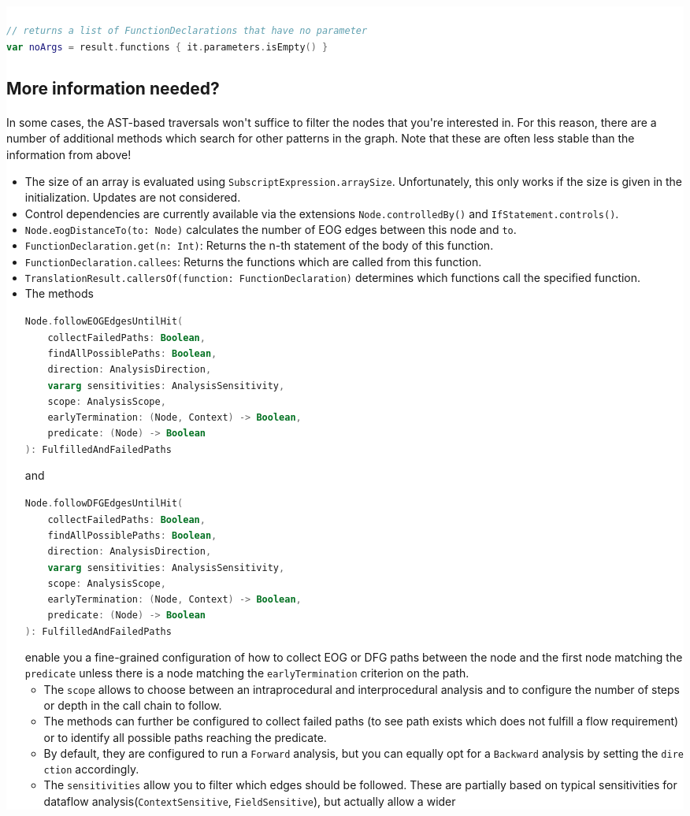 ```kotlin

// returns a list of FunctionDeclarations that have no parameter
var noArgs = result.functions { it.parameters.isEmpty() }
```

## More information needed?

In some cases, the AST-based traversals won't suffice to filter the nodes that
you're interested in. For this reason, there are a number of additional methods
which search for other patterns in the graph. Note that these are often less
stable than the information from above!

* The size of an array is evaluated using
  `SubscriptExpression.arraySize`. Unfortunately, this only works if the
  size is given in the initialization. Updates are not considered.
* Control dependencies are currently available via the extensions
  `Node.controlledBy()` and `IfStatement.controls()`.
*  `Node.eogDistanceTo(to: Node)` calculates the number of EOG edges between
   this node and `to`.
* `FunctionDeclaration.get(n: Int)`: Returns the n-th statement of the body of
  this function.
* `FunctionDeclaration.callees`: Returns the functions which are called from
  this function.
* `TranslationResult.callersOf(function: FunctionDeclaration)` determines which
  functions call the specified function.
* The methods
  ```kotlin
  Node.followEOGEdgesUntilHit(
      collectFailedPaths: Boolean,
      findAllPossiblePaths: Boolean,
      direction: AnalysisDirection,
      vararg sensitivities: AnalysisSensitivity,
      scope: AnalysisScope,
      earlyTermination: (Node, Context) -> Boolean,
      predicate: (Node) -> Boolean
  ): FulfilledAndFailedPaths
  ```
  and
  ```kotlin
  Node.followDFGEdgesUntilHit(
      collectFailedPaths: Boolean,
      findAllPossiblePaths: Boolean,
      direction: AnalysisDirection,
      vararg sensitivities: AnalysisSensitivity,
      scope: AnalysisScope,
      earlyTermination: (Node, Context) -> Boolean,
      predicate: (Node) -> Boolean
  ): FulfilledAndFailedPaths
  ```
  enable you a fine-grained configuration of how to collect EOG or DFG paths
  between the node and the first node matching the `predicate` unless  there is
  a node matching the `earlyTermination` criterion on the path.
  - The `scope` allows to choose between an intraprocedural and interprocedural
    analysis and to configure the number of steps or depth in the call chain to
    follow.
  - The methods can further be configured to collect failed paths (to see path
    exists which does not fulfill a flow requirement) or to identify all
    possible paths reaching the predicate.
  - By default, they are configured to run a `Forward` analysis, but you can
    equally opt for a `Backward` analysis by setting the `direction`
    accordingly.
  - The `sensitivities` allow you to filter which edges should be followed.
    These are partially based on typical sensitivities for dataflow
    analysis(`ContextSensitive`, `FieldSensitive`), but actually allow a wider